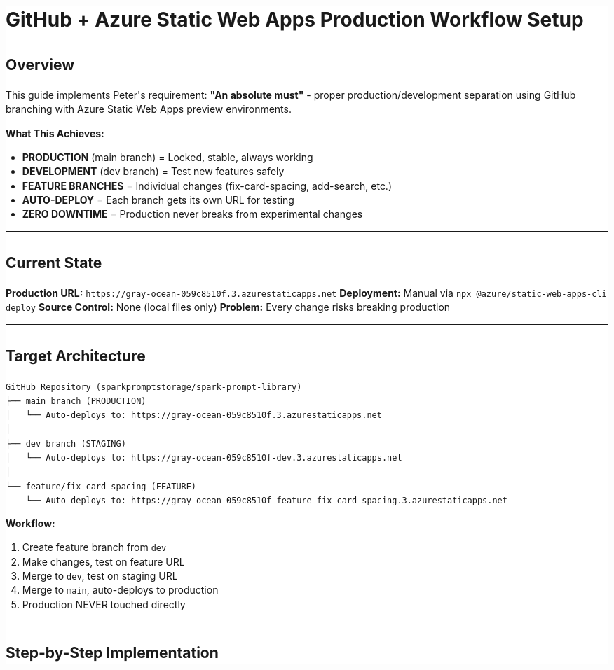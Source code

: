 # GitHub + Azure Static Web Apps Production Workflow Setup

## Overview

This guide implements Peter's requirement: **"An absolute must"** - proper production/development separation using GitHub branching with Azure Static Web Apps preview environments.

**What This Achieves:**
- **PRODUCTION** (main branch) = Locked, stable, always working
- **DEVELOPMENT** (dev branch) = Test new features safely
- **FEATURE BRANCHES** = Individual changes (fix-card-spacing, add-search, etc.)
- **AUTO-DEPLOY** = Each branch gets its own URL for testing
- **ZERO DOWNTIME** = Production never breaks from experimental changes

---

## Current State

**Production URL:** `https://gray-ocean-059c8510f.3.azurestaticapps.net`
**Deployment:** Manual via `npx @azure/static-web-apps-cli deploy`
**Source Control:** None (local files only)
**Problem:** Every change risks breaking production

---

## Target Architecture

```
GitHub Repository (sparkpromptstorage/spark-prompt-library)
├── main branch (PRODUCTION)
│   └── Auto-deploys to: https://gray-ocean-059c8510f.3.azurestaticapps.net
│
├── dev branch (STAGING)
│   └── Auto-deploys to: https://gray-ocean-059c8510f-dev.3.azurestaticapps.net
│
└── feature/fix-card-spacing (FEATURE)
    └── Auto-deploys to: https://gray-ocean-059c8510f-feature-fix-card-spacing.3.azurestaticapps.net
```

**Workflow:**
1. Create feature branch from `dev`
2. Make changes, test on feature URL
3. Merge to `dev`, test on staging URL
4. Merge to `main`, auto-deploys to production
5. Production NEVER touched directly

---

## Step-by-Step Implementation
